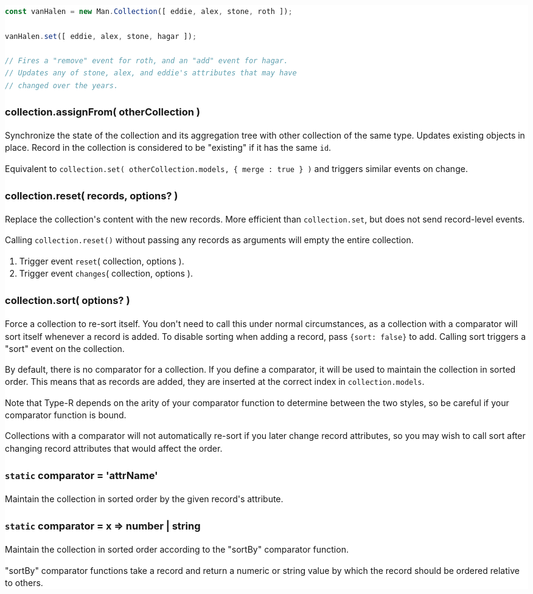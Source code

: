 ```javascript
const vanHalen = new Man.Collection([ eddie, alex, stone, roth ]);

vanHalen.set([ eddie, alex, stone, hagar ]);

// Fires a "remove" event for roth, and an "add" event for hagar.
// Updates any of stone, alex, and eddie's attributes that may have
// changed over the years.
```

### collection.assignFrom( otherCollection )

Synchronize the state of the collection and its aggregation tree with other collection of the same type. Updates existing objects in place. Record in the collection is considered to be "existing" if it has the same `id`.

Equivalent to `collection.set( otherCollection.models, { merge : true } )` and triggers similar events on change.

### collection.reset( records, options? )

Replace the collection's content with the new records. More efficient than `collection.set`, but does not send record-level events.

Calling `collection.reset()` without passing any records as arguments will empty the entire collection.

1. Trigger event `reset`( collection, options ).
2. Trigger event `changes`( collection, options ).

### collection.sort( options? )

Force a collection to re-sort itself. You don't need to call this under normal circumstances, as a collection with a comparator will sort itself whenever a record is added. To disable sorting when adding a record, pass `{sort: false}` to add. Calling sort triggers a "sort" event on the collection.

By default, there is no comparator for a collection. If you define a comparator, it will be used to maintain the collection in sorted order. This means that as records are added, they are inserted at the correct index in `collection.models`.

Note that Type-R depends on the arity of your comparator function to determine between the two styles, so be careful if your comparator function is bound.

Collections with a comparator will not automatically re-sort if you later change record attributes, so you may wish to call sort after changing record attributes that would affect the order.

### `static` comparator = 'attrName'

Maintain the collection in sorted order by the given record's attribute.

### `static` comparator = x => number | string

Maintain the collection in sorted order according to the "sortBy" comparator function.

"sortBy" comparator functions take a record and return a numeric or string value by which the record should be ordered relative to others.
